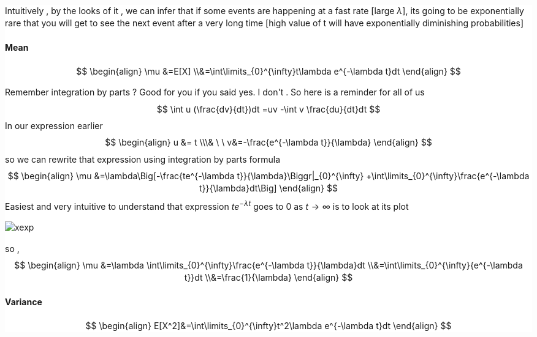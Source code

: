Intuitively , by the looks of it , we can infer that if some events are happening at a fast rate [large $\lambda$], its going to be exponentially rare that you will get to see the next event after a very long time [high value of t will have exponentially diminishing probabilities]

#### Mean

$$
\begin{align}
\mu &=E[X]
\\&=\int\limits_{0}^{\infty}t\lambda e^{-\lambda t}dt
\end{align}
$$

Remember integration by parts ? Good for you if you said yes. I don't . So here is a reminder for all of us 
$$
\int u (\frac{dv}{dt})dt =uv -\int v \frac{du}{dt}dt
$$
In our expression earlier 
$$
\begin{align}
u &= t
\\\& \ \ v&=-\frac{e^{-\lambda t}}{\lambda} 
\end{align}
$$
so we can rewrite that expression using integration by parts formula
$$
\begin{align}
\mu &=\lambda\Big[-\frac{te^{-\lambda t}}{\lambda}\Biggr|_{0}^{\infty} +\int\limits_{0}^{\infty}\frac{e^{-\lambda t}}{\lambda}dt\Big]
\end{align}
$$
Easiest and very intuitive to understand that expression $te^{-\lambda t}$ goes to 0 as $t \to \infty$ is to look at its plot 

![xexp](/Users/lalitsachan/Dropbox/lalitsachan.github.io/images/xexp.jpg)

so ,
$$
\begin{align}
\mu &=\lambda \int\limits_{0}^{\infty}\frac{e^{-\lambda t}}{\lambda}dt
\\&=\int\limits_{0}^{\infty}{e^{-\lambda t}}dt
\\&=\frac{1}{\lambda}
\end{align}
$$

#### Variance

$$
\begin{align}
E[X^2]&=\int\limits_{0}^{\infty}t^2\lambda e^{-\lambda t}dt
\end{align}
$$
